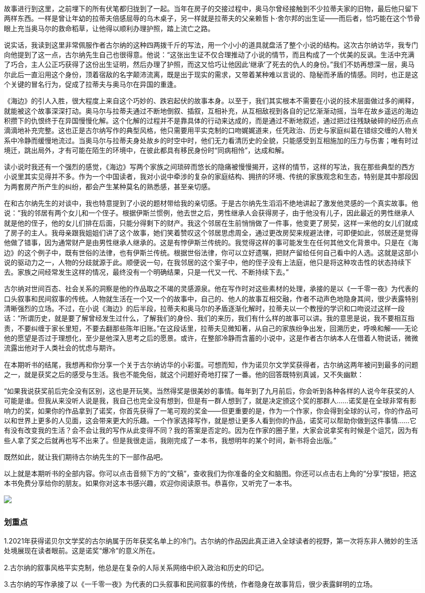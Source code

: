 故事进行到这里，之前埋下的所有伏笔都归拢到了一起。当年在房子的交接过程中，奥马尔曾经接触到不少拉蒂夫家的旧物，最后他只留下两样东西。一样是曾让年幼的拉蒂夫倍感屈辱的乌木桌子，另一样就是拉蒂夫的父亲赖哲卜·舍尔邦的出生证——而后者，恰巧能在这个节骨眼上充当奥马尔的救命稻草，让他得以顺利办理护照，踏上流亡之路。



说实话，我读到这里非常佩服作者古尔纳的这种四两拨千斤的写法，用一个小小的道具就盘活了整个小说的结构。这次古尔纳访华，我专门向他提到了这一点，古尔纳先生自己也很得意。他说：“这张出生证不仅合理推动了小说的情节，而且构成了一个优美的反讽。生活中充满了巧合，主人公正巧获得了这份出生证明，然后办理了护照，而这又恰巧让他因此‘继承’了死去的仇人的身份。”我们不妨再想深一层，奥马尔此后一直沿用这个身份，顶着宿敌的名字颠沛流离，既是出于现实的需求，又带着某种难以言说的、隐秘而矛盾的情感。同时，也正是这个关键的冒名行为，促成了拉蒂夫与奥马尔在异国的重逢。

《海边》的引人入胜，很大程度上来自这个巧妙的、跌宕起伏的故事本身。以至于，我们其实根本不需要在小说的技术层面做过多的阐释，就能被这个故事深深打动。奥马尔与拉蒂夫通过不断地倒叙、插叙，互相补充，从互相敌视到各自的记忆渐渐动摇，当年在故乡遥远的海边积攒下的仇恨终于在异国慢慢化解。这个化解的过程并不是靠具体的行动来达成的，而是通过不断地叙述，通过把过往残缺破碎的经历点点滴滴地补充完整。这也正是古尔纳写作的典型风格，他只需要用平实克制的口吻娓娓道来，任凭政治、历史与家庭纠葛在错综交缠的人物关系中冷静而缓慢地流过。当奥马尔与拉蒂夫身处故乡的时空中时，他们无力看清历史的全貌，只能感受到互相施加的压力与伤害；唯有时过境迁，跳出局外，才有可能在陌生的环境中，在彼此都具有移民身份时“同病相怜”，达成和解。



读小说时我还有一个强烈的感觉，《海边》写两个家族之间琐碎而悠长的隐痛被慢慢揭开，这样的情节，这样的写法，我在那些典型的西方小说里其实见得并不多。作为一个中国读者，我对小说中牵涉的复杂的家庭结构、拥挤的环境、传统的家族观念和生态，特别是其中那段因为两套房产所产生的纠纷，都会产生某种莫名的熟悉感，甚至亲切感。

在和古尔纳先生的对谈中，我也特意提到了小说的题材带给我的亲切感。于是古尔纳先生滔滔不绝地讲起了激发他灵感的一个真实故事。他说：“我的邻居有两个女儿和一个侄子。根据伊斯兰惯例，他去世之后，男性继承人会获得房子，由于他没有儿子，因此最近的男性继承人就是他的侄子，他的女儿们排在后面，只能分得剩下的财产。我这个邻居在生前悄悄做了一件事，他变更了房契，这样一来他的女儿们就成了房子的主人。我母亲跟我姐姐们讲了这个故事，她们笑着赞叹这个邻居思虑周全，通过更改房契来规避法律，可即便如此，邻居还是觉得他做了错事，因为通常财产是由男性继承人继承的。这是有悖伊斯兰传统的。我觉得这样的事可能发生在任何其他文化背景中。只是在《海边》的这个例子中，既有世俗的法律，也有伊斯兰传统。根据世俗法律，你可以立好遗嘱，把财产留给任何自己看中的人选。这就是这部小说的驱动力之一，人物的分歧就源于此。顺便说一句，在我邻居的这个案子中，他的侄子没有上法庭，他只是将这种攻击性的状态持续下去。家族之间经常发生这样的情况，最终没有一个明确结果，只是一代又一代、不断持续下去。”

古尔纳对世间百态、社会关系的洞察是他的作品取之不竭的灵感源泉。他在写作时对这些素材的处理，承接的是以《一千零一夜》为代表的口头叙事和民间叙事的传统。人物就生活在一个又一个的故事中，自己的、他人的故事互相交融，作者不动声色地隐身其间，很少表露特别清晰强烈的立场。不过，在小说《海边》的后半段，拉蒂夫和奥马尔的矛盾逐渐化解时，拉蒂夫以一个教授的学识和口吻说过这样一段话：“所谓历史，就是要了解曾经发生过什么，了解我们的身份、我们的来历，我们有什么样的故事可以讲。我的意思是说，我不要相互指责，不要纠缠于家长里短，不要去翻那些陈年旧账。”在这段话里，拉蒂夫见微知著，从自己的家族纷争出发，回溯历史，呼唤和解——无论他的愿望是否过于理想化，至少是他深入思考之后的愿景。或许，在整部冷静而含蓄的小说中，这是作者古尔纳本人在借着人物说话，微微流露出他对于人类社会的忧虑与期许。

在本期听书的结尾，我想再和你分享一个关于古尔纳访华的小彩蛋。可想而知，作为诺贝尔文学奖获得者，古尔纳这两年被问到最多的问题之一，就是获奖之后的感受与生活。我也不能免俗，就这个问题好奇地打探了一番。他的回答既特别真诚，又不失幽默：

“如果我说获奖前后完全没有区别，这也是开玩笑。当然得奖是很美妙的事情。每年到了九月前后，你会听到各种各样的人说今年获奖的人可能是谁。但我从来没听人说是我，我自己也完全没有想到，但是有一群人想到了，就是决定颁这个奖的那群人……诺奖是在全球非常有影响力的奖，如果你的作品拿到了诺奖，你首先获得了一笔可观的奖金——但更重要的是，作为一个作家，你会得到全球的认可，你的作品可以和世界上更多的人见面，这会带来更大的乐趣。一个作家选择写作，就是想让更多人看到你的作品，诺奖可以帮助你做到这件事情……它有没有改变我的生活？会不会让我的写作从此变得不同？我的答案是否定的。因为在作家的圈子里，大家会说拿奖有时候是个诅咒，因为有些人拿了奖之后就再也写不出来了。但是我很走运，我刚完成了一本书，我想明年的某个时间，新书将会出版。”

既然如此，就让我们期待古尔纳先生的下一部作品吧。

以上就是本期听书的全部内容。你可以点击音频下方的“文稿”，查收我们为你准备的全文和脑图。你还可以点击右上角的“分享”按钮，把这本书免费分享给你的朋友。如果你对这本书感兴趣，欢迎你阅读原书。恭喜你，又听完了一本书。

<img  src="https://piccdn2.umiwi.com/uploader/image/ddarticle/2024041118/1839138781433733184/041118.jpeg" width="4032"/>



### 划重点

 1.2021年获得诺贝尔文学奖的古尔纳属于历年获奖名单上的冷门。古尔纳的作品因此真正进入全球读者的视野，第一次将东非人微妙的生活处境展现在读者眼前。这是诺奖“爆冷”的意义所在。

 2.古尔纳的叙事风格平实克制，他总是在复杂的人际关系网络中织入政治和历史的印记。

 3.古尔纳的写作承接了以《一千零一夜》为代表的口头叙事和民间叙事的传统，作者隐身在故事背后，很少表露鲜明的立场。





